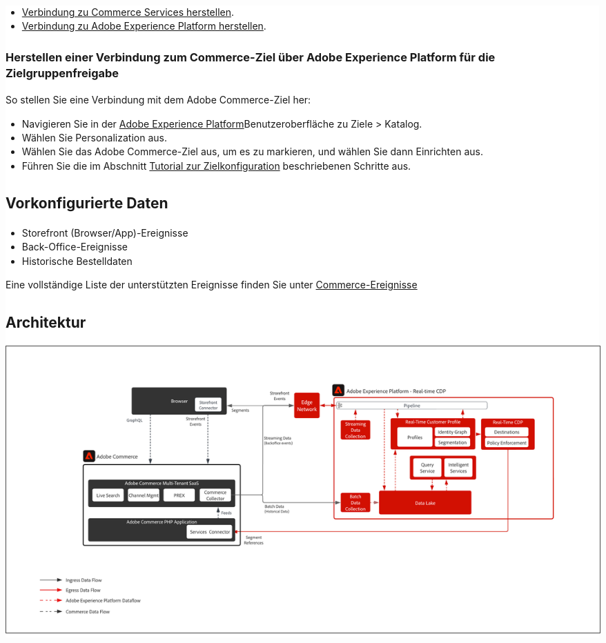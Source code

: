 * [Verbindung zu Commerce Services herstellen](https://experienceleague.adobe.com/docs/commerce-merchant-services/user-guides/integration-services/saas.html?lang=de).
* [Verbindung zu Adobe Experience Platform herstellen](https://experienceleague.adobe.com/docs/commerce-merchant-services/data-connection/fundamentals/connect-data.html?lang=de).

### Herstellen einer Verbindung zum Commerce-Ziel über Adobe Experience Platform für die Zielgruppenfreigabe

So stellen Sie eine Verbindung mit dem Adobe Commerce-Ziel her:

* Navigieren Sie in der [Adobe Experience Platform](https://experience.adobe.com/platform/)Benutzeroberfläche zu Ziele > Katalog.
* Wählen Sie Personalization aus.
* Wählen Sie das Adobe Commerce-Ziel aus, um es zu markieren, und wählen Sie dann Einrichten aus.
* Führen Sie die im Abschnitt [Tutorial zur Zielkonfiguration](https://experienceleague.adobe.com/docs/experience-platform/destinations/ui/connect-destination.html?lang=de) beschriebenen Schritte aus.

## Vorkonfigurierte Daten

* Storefront (Browser/App)-Ereignisse
* Back-Office-Ereignisse
* Historische Bestelldaten

Eine vollständige Liste der unterstützten Ereignisse finden Sie unter [Commerce-Ereignisse](https://experienceleague.adobe.com/docs/commerce-merchant-services/data-connection/event-forwarding/events.html?lang=de)

## Architektur

<img src="../commerce/assets/commerce_rtcdp.png" alt="Adobe Commerce RTCDP-Architektur" style="width:100%; border:1px solid #4a4a4a" class="modal-image" />
